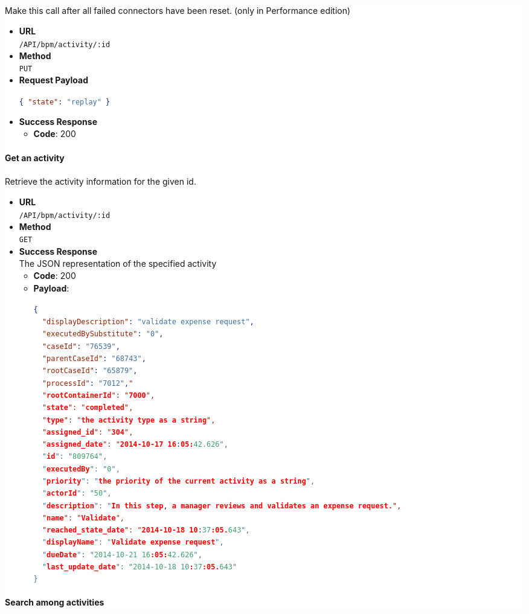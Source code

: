 Make this call after all failed connectors have been reset. (only in Performance edition)

* **URL**  
  `/API/bpm/activity/:id`  
* **Method**  
  `PUT`
* **Request Payload**  
  ```json
  { "state": "replay" }
  ```
* **Success Response**  
  * **Code**: 200

#### Get an activity

Retrieve the activity information for the given id.
 
* **URL**  
  `/API/bpm/activity/:id`  
* **Method**  
  `GET`
* **Success Response**  
  The JSON representation of the specified activity
  * **Code**: 200
  * **Payload**:  
    ```json
    {
      "displayDescription": "validate expense request",
      "executedBySubstitute": "0",
      "caseId": "76539",
      "parentCaseId": "68743",
      "rootCaseId": "65879",
      "processId": "7012","
      "rootContainerId": "7000",
      "state": "completed",
      "type": "the activity type as a string",
      "assigned_id": "304",
      "assigned_date": "2014-10-17 16:05:42.626",
      "id": "809764",
      "executedBy": "0",
      "priority": "the priority of the current activity as a string",
      "actorId": "50",
      "description": "In this step, a manager reviews and validates an expense request.",
      "name": "Validate",
      "reached_state_date": "2014-10-18 10:37:05.643",
      "displayName": "Validate expense request",
      "dueDate": "2014-10-21 16:05:42.626",
      "last_update_date": "2014-10-18 10:37:05.643"
    }
    ```

#### Search among activities
